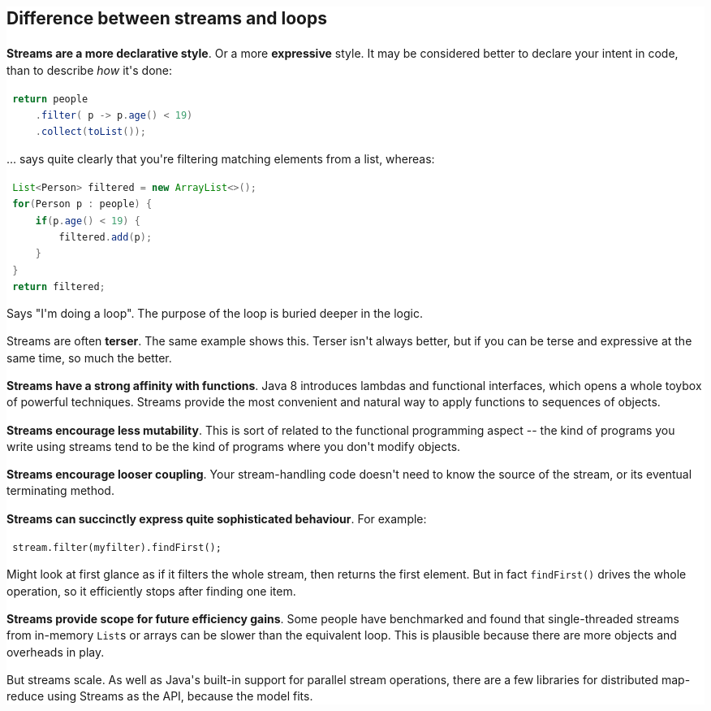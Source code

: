 ## Difference between streams and loops

**Streams are a more declarative style**. Or a more **expressive** style. It may be considered better to declare your intent in code, than to describe *how* it's done:

```java
 return people
     .filter( p -> p.age() < 19)
     .collect(toList());

```

... says quite clearly that you're filtering matching elements from a list, whereas:

```java
 List<Person> filtered = new ArrayList<>();
 for(Person p : people) {
     if(p.age() < 19) {
         filtered.add(p);
     }
 }
 return filtered;

```

Says "I'm doing a loop". The purpose of the loop is buried deeper in the logic.

Streams are often **terser**. The same example shows this. Terser isn't always better, but if you can be terse and expressive at the same time, so much the better.

**Streams have a strong affinity with functions**. Java 8 introduces lambdas and functional interfaces, which opens a whole toybox of powerful techniques. Streams provide the most convenient and natural way to apply functions to sequences of objects.

**Streams encourage less mutability**. This is sort of related to the functional programming aspect -- the kind of programs you write using streams tend to be the kind of programs where you don't modify objects.

**Streams encourage looser coupling**. Your stream-handling code doesn't need to know the source of the stream, or its eventual terminating method.

**Streams can succinctly express quite sophisticated behaviour**. For example:

```
 stream.filter(myfilter).findFirst();

```

Might look at first glance as if it filters the whole stream, then returns the first element. But in fact `findFirst()` drives the whole operation, so it efficiently stops after finding one item.

**Streams provide scope for future efficiency gains**. Some people have benchmarked and found that single-threaded streams from in-memory `List`s or arrays can be slower than the equivalent loop. This is plausible because there are more objects and overheads in play.

But streams scale. As well as Java's built-in support for parallel stream operations, there are a few libraries for distributed map-reduce using Streams as the API, because the model fits.
